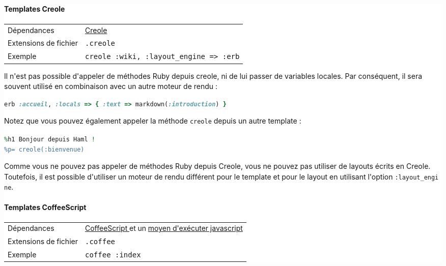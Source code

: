 #### Templates Creole

<table>
  <tr>
    <td>Dépendances</td>
    <td><a href="https://github.com/minad/creole" title="Creole">Creole</a></td>
  </tr>
  <tr>
    <td>Extensions de fichier</td>
    <td><tt>.creole</tt></td>
  </tr>
  <tr>
    <td>Exemple</td>
    <td><tt>creole :wiki, :layout_engine => :erb</tt></td>
  </tr>
</table>

Il n'est pas possible d'appeler de méthodes Ruby depuis creole, ni de lui
passer de variables locales. Par conséquent, il sera souvent utilisé en
combinaison avec un autre moteur de rendu :

```ruby
erb :accueil, :locals => { :text => markdown(:introduction) }
```

Notez que vous pouvez également appeler la méthode `creole` depuis un autre template :

```ruby
%h1 Bonjour depuis Haml !
%p= creole(:bienvenue)
```

Comme vous ne pouvez pas appeler de méthodes Ruby depuis Creole, vous ne pouvez
pas utiliser de layouts écrits en Creole. Toutefois, il est possible
d'utiliser un moteur de rendu différent pour le template et pour le layout
en utilisant l'option `:layout_engine`.

#### Templates CoffeeScript

<table>
  <tr>
    <td>Dépendances</td>
    <td>
      <a href="https://github.com/josh/ruby-coffee-script" title="Ruby CoffeeScript">
        CoffeeScript
      </a>
      et un
      <a href="https://github.com/sstephenson/execjs/blob/master/README.md#readme" title="ExecJS">
        moyen d'exécuter javascript
      </a>
    </td>
  </tr>
  <tr>
    <td>Extensions de fichier</td>
    <td><tt>.coffee</tt></td>
  </tr>
  <tr>
    <td>Exemple</td>
    <td><tt>coffee :index</tt></td>
  </tr>
</table>
